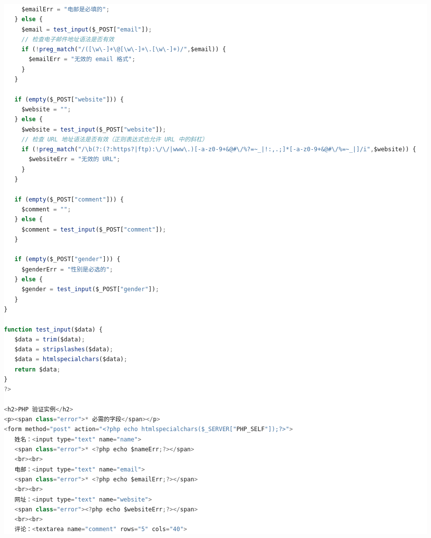 ```js
     $emailErr = "电邮是必填的";
   } else {
     $email = test_input($_POST["email"]);
     // 检查电子邮件地址语法是否有效
     if (!preg_match("/([\w\-]+\@[\w\-]+\.[\w\-]+)/",$email)) {
       $emailErr = "无效的 email 格式"; 
     }
   }
     
   if (empty($_POST["website"])) {
     $website = "";
   } else {
     $website = test_input($_POST["website"]);
     // 检查 URL 地址语法是否有效（正则表达式也允许 URL 中的斜杠）
     if (!preg_match("/\b(?:(?:https?|ftp):\/\/|www\.)[-a-z0-9+&@#\/%?=~_|!:,.;]*[-a-z0-9+&@#\/%=~_|]/i",$website)) {
       $websiteErr = "无效的 URL"; 
     }
   }

   if (empty($_POST["comment"])) {
     $comment = "";
   } else {
     $comment = test_input($_POST["comment"]);
   }

   if (empty($_POST["gender"])) {
     $genderErr = "性别是必选的";
   } else {
     $gender = test_input($_POST["gender"]);
   }
}

function test_input($data) {
   $data = trim($data);
   $data = stripslashes($data);
   $data = htmlspecialchars($data);
   return $data;
}
?>

<h2>PHP 验证实例</h2>
<p><span class="error">* 必需的字段</span></p>
<form method="post" action="<?php echo htmlspecialchars($_SERVER["PHP_SELF"]);?>"> 
   姓名：<input type="text" name="name">
   <span class="error">* <?php echo $nameErr;?></span>
   <br><br>
   电邮：<input type="text" name="email">
   <span class="error">* <?php echo $emailErr;?></span>
   <br><br>
   网址：<input type="text" name="website">
   <span class="error"><?php echo $websiteErr;?></span>
   <br><br>
   评论：<textarea name="comment" rows="5" cols="40">
```
